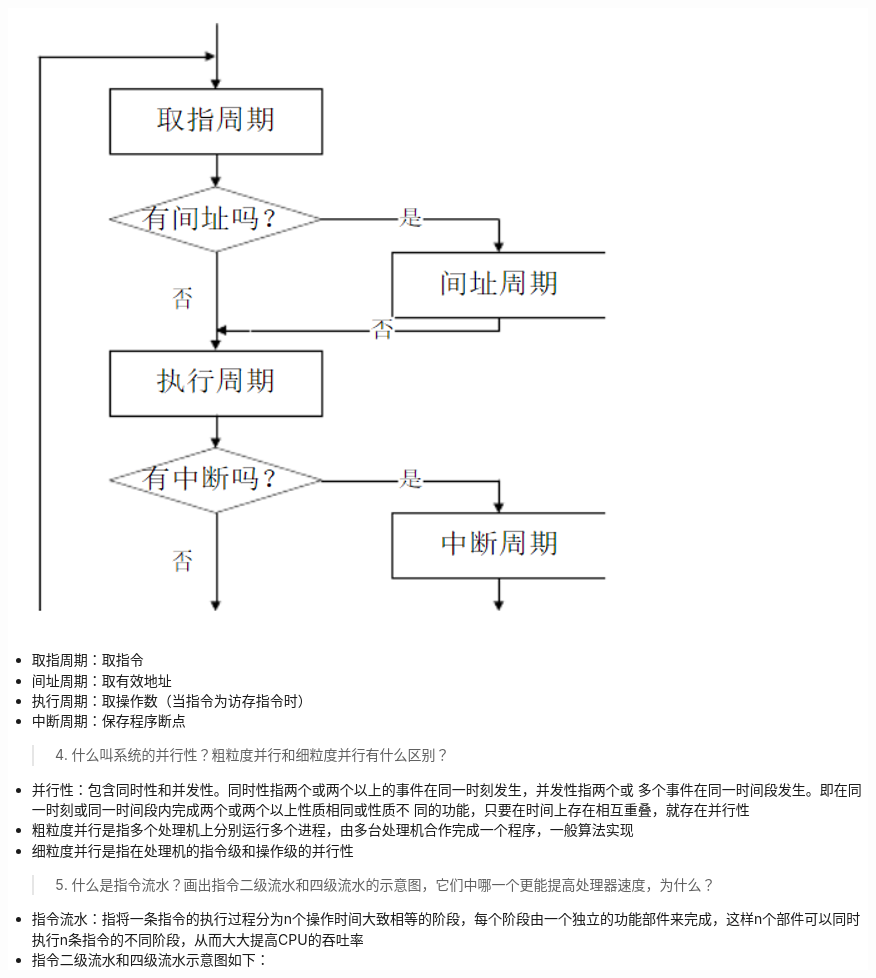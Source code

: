 ![image-20200608170027005](图片.assets/image-20200608170027005.png)

- 取指周期：取指令 
- 间址周期：取有效地址 
- 执行周期：取操作数（当指令为访存指令时） 
- 中断周期：保存程序断点

>4. 什么叫系统的并行性？粗粒度并行和细粒度并行有什么区别？

- 并行性：包含同时性和并发性。同时性指两个或两个以上的事件在同一时刻发生，并发性指两个或 多个事件在同一时间段发生。即在同一时刻或同一时间段内完成两个或两个以上性质相同或性质不 同的功能，只要在时间上存在相互重叠，就存在并行性
- 粗粒度并行是指多个处理机上分别运行多个进程，由多台处理机合作完成一个程序，一般算法实现
-  细粒度并行是指在处理机的指令级和操作级的并行性

>5. 什么是指令流水？画出指令二级流水和四级流水的示意图，它们中哪一个更能提高处理器速度，为什么？

- 指令流水：指将一条指令的执行过程分为n个操作时间大致相等的阶段，每个阶段由一个独立的功能部件来完成，这样n个部件可以同时执行n条指令的不同阶段，从而大大提高CPU的吞吐率
- 指令二级流水和四级流水示意图如下：

